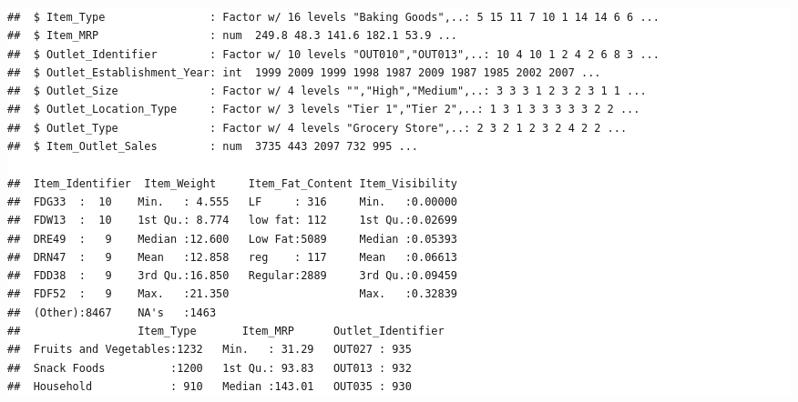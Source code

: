     ##  $ Item_Type                : Factor w/ 16 levels "Baking Goods",..: 5 15 11 7 10 1 14 14 6 6 ...
    ##  $ Item_MRP                 : num  249.8 48.3 141.6 182.1 53.9 ...
    ##  $ Outlet_Identifier        : Factor w/ 10 levels "OUT010","OUT013",..: 10 4 10 1 2 4 2 6 8 3 ...
    ##  $ Outlet_Establishment_Year: int  1999 2009 1999 1998 1987 2009 1987 1985 2002 2007 ...
    ##  $ Outlet_Size              : Factor w/ 4 levels "","High","Medium",..: 3 3 3 1 2 3 2 3 1 1 ...
    ##  $ Outlet_Location_Type     : Factor w/ 3 levels "Tier 1","Tier 2",..: 1 3 1 3 3 3 3 3 2 2 ...
    ##  $ Outlet_Type              : Factor w/ 4 levels "Grocery Store",..: 2 3 2 1 2 3 2 4 2 2 ...
    ##  $ Item_Outlet_Sales        : num  3735 443 2097 732 995 ...

    ##  Item_Identifier  Item_Weight     Item_Fat_Content Item_Visibility  
    ##  FDG33  :  10    Min.   : 4.555   LF     : 316     Min.   :0.00000  
    ##  FDW13  :  10    1st Qu.: 8.774   low fat: 112     1st Qu.:0.02699  
    ##  DRE49  :   9    Median :12.600   Low Fat:5089     Median :0.05393  
    ##  DRN47  :   9    Mean   :12.858   reg    : 117     Mean   :0.06613  
    ##  FDD38  :   9    3rd Qu.:16.850   Regular:2889     3rd Qu.:0.09459  
    ##  FDF52  :   9    Max.   :21.350                    Max.   :0.32839  
    ##  (Other):8467    NA's   :1463                                       
    ##                  Item_Type       Item_MRP      Outlet_Identifier
    ##  Fruits and Vegetables:1232   Min.   : 31.29   OUT027 : 935     
    ##  Snack Foods          :1200   1st Qu.: 93.83   OUT013 : 932     
    ##  Household            : 910   Median :143.01   OUT035 : 930     